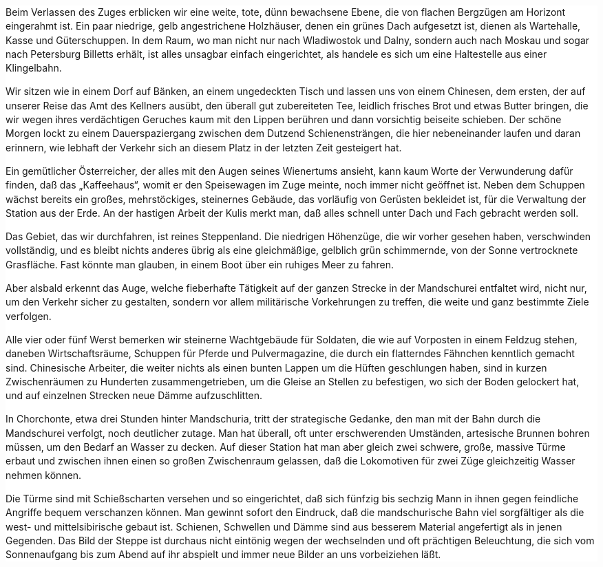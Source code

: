 Beim Verlassen des Zuges erblicken wir eine weite, tote, dünn bewachsene Ebene,
die von flachen Bergzügen am Horizont eingerahmt ist. Ein paar niedrige, gelb
angestrichene Holzhäuser, denen ein grünes Dach aufgesetzt ist, dienen als
Wartehalle, Kasse und Güterschuppen. In dem Raum, wo man nicht nur nach
Wladiwostok und Dalny, sondern auch nach Moskau und sogar nach Petersburg
Billetts erhält, ist alles unsagbar einfach eingerichtet, als handele es sich um
eine Haltestelle aus einer Klingelbahn.

Wir sitzen wie in einem Dorf auf Bänken, an einem ungedeckten Tisch und lassen
uns von einem Chinesen, dem ersten, der auf unserer Reise das Amt des Kellners
ausübt, den überall gut zubereiteten Tee, leidlich frisches Brot und etwas
Butter bringen, die wir wegen ihres verdächtigen Geruches kaum mit den Lippen
berühren und dann vorsichtig beiseite schieben. Der schöne Morgen lockt zu einem
Dauerspaziergang zwischen dem Dutzend Schienensträngen, die hier nebeneinander
laufen und daran erinnern, wie lebhaft der Verkehr sich an diesem Platz in der
letzten Zeit gesteigert hat.

Ein gemütlicher Österreicher, der alles mit den Augen seines Wienertums ansieht,
kann kaum Worte der Verwunderung dafür finden, daß das „Kaffeehaus“, womit er
den Speisewagen im Zuge meinte, noch immer nicht geöffnet ist. Neben dem
Schuppen wächst bereits ein großes, mehrstöckiges, steinernes Gebäude, das
vorläufig von Gerüsten bekleidet ist, für die Verwaltung der Station aus der
Erde. An der hastigen Arbeit der Kulis merkt man, daß alles schnell unter Dach
und Fach gebracht werden soll.

Das Gebiet, das wir durchfahren, ist reines Steppenland. Die niedrigen
Höhenzüge, die wir vorher gesehen haben, verschwinden vollständig, und es bleibt
nichts anderes übrig als eine gleichmäßige, gelblich grün schimmernde, von der
Sonne vertrocknete Grasfläche. Fast könnte man glauben, in einem Boot über ein
ruhiges Meer zu fahren.

Aber alsbald erkennt das Auge, welche fieberhafte Tätigkeit auf der ganzen
Strecke in der Mandschurei entfaltet wird, nicht nur, um den Verkehr sicher zu
gestalten, sondern vor allem militärische Vorkehrungen zu treffen, die weite und
ganz bestimmte Ziele verfolgen.

Alle vier oder fünf Werst bemerken wir steinerne Wachtgebäude für Soldaten, die
wie auf Vorposten in einem Feldzug stehen, daneben Wirtschaftsräume, Schuppen
für Pferde und Pulvermagazine, die durch ein flatterndes Fähnchen kenntlich
gemacht sind. Chinesische Arbeiter, die weiter nichts als einen bunten Lappen um
die Hüften geschlungen haben, sind in kurzen Zwischenräumen zu Hunderten
zusammengetrieben, um die Gleise an Stellen zu befestigen, wo sich der Boden
gelockert hat, und auf einzelnen Strecken neue Dämme aufzuschlitten.

In Chorchonte, etwa drei Stunden hinter Mandschuria, tritt der strategische
Gedanke, den man mit der Bahn durch die Mandschurei verfolgt, noch deutlicher
zutage. Man hat überall, oft unter erschwerenden Umständen, artesische Brunnen
bohren müssen, um den Bedarf an Wasser zu decken. Auf dieser Station hat man
aber gleich zwei schwere, große, massive Türme erbaut und zwischen ihnen einen
so großen Zwischenraum gelassen, daß die Lokomotiven für zwei Züge gleichzeitig
Wasser nehmen können.

Die Türme sind mit Schießscharten versehen und so eingerichtet, daß sich fünfzig
bis sechzig Mann in ihnen gegen feindliche Angriffe bequem verschanzen können.
Man gewinnt sofort den Eindruck, daß die mandschurische Bahn viel sorgfältiger
als die west- und mittelsibirische gebaut ist. Schienen, Schwellen und Dämme
sind aus besserem Material angefertigt als in jenen Gegenden. Das Bild der
Steppe ist durchaus nicht eintönig wegen der wechselnden und oft prächtigen
Beleuchtung, die sich vom Sonnenaufgang bis zum Abend auf ihr abspielt und immer
neue Bilder an uns vorbeiziehen läßt.
